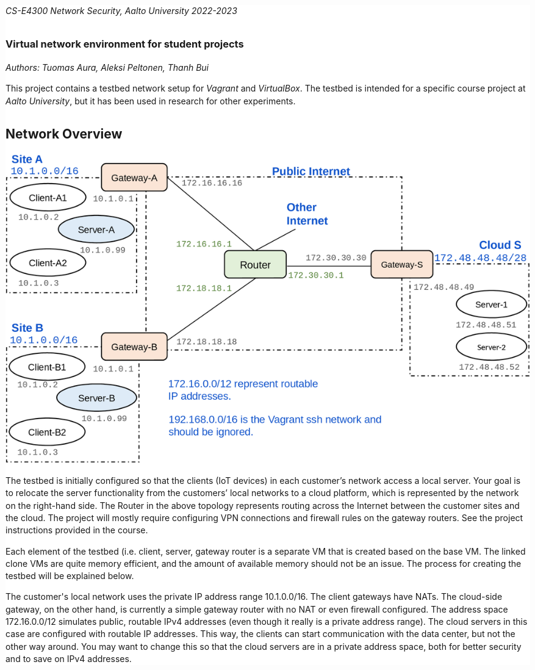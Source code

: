 ###### CS-E4300 Network Security, Aalto University 2022-2023

### Virtual network environment for student projects

_Authors: Tuomas Aura, Aleksi Peltonen, Thanh Bui_

This project contains a testbed network setup for _Vagrant_ and _VirtualBox_. The testbed is intended for a specific course project at _Aalto University_, but it has been used in research for other experiments.

## Network Overview

![Network Setup](./img/setup.png)

The testbed is initially configured so that the clients (IoT devices) in each customer’s network access a local server. Your goal is to relocate the server functionality from the customers’ local networks to a cloud platform, which is represented by the network on the right-hand side. The Router in the above topology represents routing across the Internet between the customer sites and the cloud. The project will mostly require configuring VPN connections and firewall rules on the gateway routers. See the project instructions provided in the course.

Each element of the testbed (i.e. client, server, gateway router is a separate VM that is created based on the base VM. The linked clone VMs are quite memory efficient, and the amount of available memory should not be an issue. The process for creating the testbed will be explained below.

The customer's local network uses the private IP address range 10.1.0.0/16. The client gateways have NATs. The cloud-side gateway, on the other hand, is currently a simple gateway router with no NAT or even firewall configured. The address space 172.16.0.0/12 simulates public, routable IPv4 addresses (even though it really is a private address range). The cloud servers in this case are configured with routable IP addresses. This way, the clients can start communication with the data center, but not the other way around. You may want to change this so that the cloud servers are in a private address space, both for better security and to save on IPv4 addresses.
